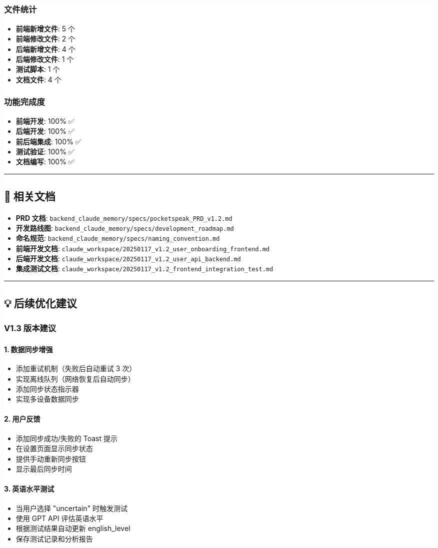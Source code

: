 ### 文件统计
- **前端新增文件**: 5 个
- **前端修改文件**: 2 个
- **后端新增文件**: 4 个
- **后端修改文件**: 1 个
- **测试脚本**: 1 个
- **文档文件**: 4 个

### 功能完成度
- **前端开发**: 100% ✅
- **后端开发**: 100% ✅
- **前后端集成**: 100% ✅
- **测试验证**: 100% ✅
- **文档编写**: 100% ✅

---

## 🔗 相关文档

- **PRD 文档**: `backend_claude_memory/specs/pocketspeak_PRD_v1.2.md`
- **开发路线图**: `backend_claude_memory/specs/development_roadmap.md`
- **命名规范**: `backend_claude_memory/specs/naming_convention.md`
- **前端开发文档**: `claude_workspace/20250117_v1.2_user_onboarding_frontend.md`
- **后端开发文档**: `claude_workspace/20250117_v1.2_user_api_backend.md`
- **集成测试文档**: `claude_workspace/20250117_v1.2_frontend_integration_test.md`

---

## 💡 后续优化建议

### V1.3 版本建议

#### 1. 数据同步增强
- 添加重试机制（失败后自动重试 3 次）
- 实现离线队列（网络恢复后自动同步）
- 添加同步状态指示器
- 实现多设备数据同步

#### 2. 用户反馈
- 添加同步成功/失败的 Toast 提示
- 在设置页面显示同步状态
- 提供手动重新同步按钮
- 显示最后同步时间

#### 3. 英语水平测试
- 当用户选择 "uncertain" 时触发测试
- 使用 GPT API 评估英语水平
- 根据测试结果自动更新 english_level
- 保存测试记录和分析报告
